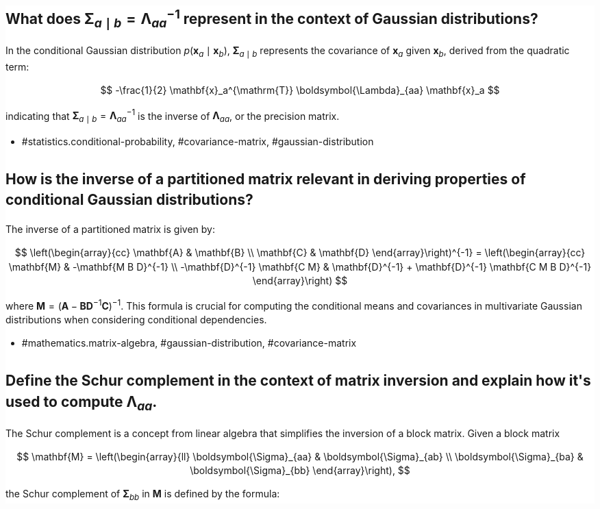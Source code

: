 ## What does $\boldsymbol{\Sigma}_{a \mid b}=\boldsymbol{\Lambda}_{aa}^{-1}$ represent in the context of Gaussian distributions?

In the conditional Gaussian distribution $p(\mathbf{x}_a \mid \mathbf{x}_b)$, $\boldsymbol{\Sigma}_{a \mid b}$ represents the covariance of $\mathbf{x}_a$ given $\mathbf{x}_b$, derived from the quadratic term:

$$
-\frac{1}{2} \mathbf{x}_a^{\mathrm{T}} \boldsymbol{\Lambda}_{aa} \mathbf{x}_a
$$

indicating that $\boldsymbol{\Sigma}_{a \mid b}=\boldsymbol{\Lambda}_{aa}^{-1}$ is the inverse of $\boldsymbol{\Lambda}_{aa}$, or the precision matrix.

- #statistics.conditional-probability, #covariance-matrix, #gaussian-distribution

## How is the inverse of a partitioned matrix relevant in deriving properties of conditional Gaussian distributions?

The inverse of a partitioned matrix is given by:

$$
\left(\begin{array}{cc}
\mathbf{A} & \mathbf{B} \\
\mathbf{C} & \mathbf{D}
\end{array}\right)^{-1} = \left(\begin{array}{cc}
\mathbf{M} & -\mathbf{M B D}^{-1} \\
-\mathbf{D}^{-1} \mathbf{C M} & \mathbf{D}^{-1} + \mathbf{D}^{-1} \mathbf{C M B D}^{-1}
\end{array}\right)
$$

where $\mathbf{M} = (\mathbf{A} - \mathbf{B D}^{-1} \mathbf{C})^{-1}$. This formula is crucial for computing the conditional means and covariances in multivariate Gaussian distributions when considering conditional dependencies.

- #mathematics.matrix-algebra, #gaussian-distribution, #covariance-matrix

## Define the Schur complement in the context of matrix inversion and explain how it's used to compute $\boldsymbol{\Lambda}_{aa}$.

The Schur complement is a concept from linear algebra that simplifies the inversion of a block matrix. Given a block matrix 

$$
\mathbf{M} = \left(\begin{array}{ll}
\boldsymbol{\Sigma}_{aa} & \boldsymbol{\Sigma}_{ab} \\
\boldsymbol{\Sigma}_{ba} & \boldsymbol{\Sigma}_{bb}
\end{array}\right),
$$

the Schur complement of $\boldsymbol{\Sigma}_{bb}$ in $\mathbf{M}$ is defined by the formula:
